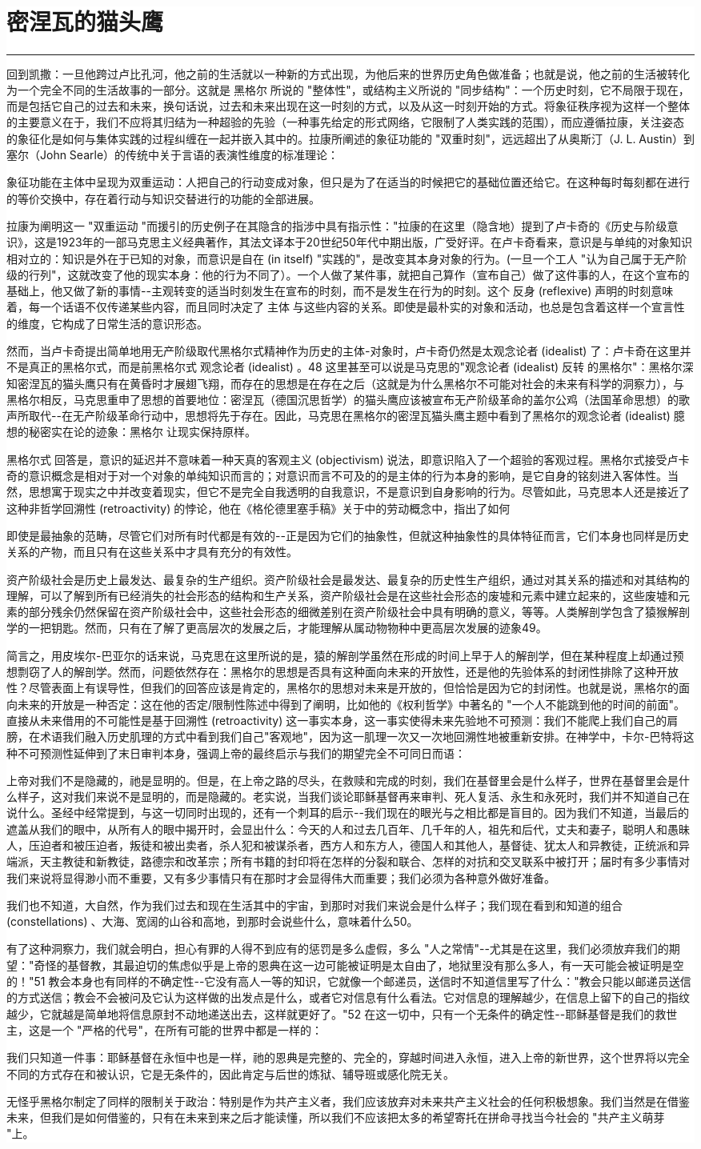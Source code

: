 # 密涅瓦的猫头鹰

------

回到凯撒：一旦他跨过卢比孔河，他之前的生活就以一种新的方式出现，为他后来的世界历史角色做准备；也就是说，他之前的生活被转化为一个完全不同的生活故事的一部分。这就是 黑格尔 所说的 "整体性"，或结构主义所说的 "同步结构"：一个历史时刻，它不局限于现在，而是包括它自己的过去和未来，换句话说，过去和未来出现在这一时刻的方式，以及从这一时刻开始的方式。将象征秩序视为这样一个整体的主要意义在于，我们不应将其归结为一种超验的先验（一种事先给定的形式网络，它限制了人类实践的范围），而应遵循拉康，关注姿态的象征化是如何与集体实践的过程纠缠在一起并嵌入其中的。拉康所阐述的象征功能的 "双重时刻"，远远超出了从奥斯汀（J. L. Austin）到塞尔（John Searle）的传统中关于言语的表演性维度的标准理论：

象征功能在主体中呈现为双重运动：人把自己的行动变成对象，但只是为了在适当的时候把它的基础位置还给它。在这种每时每刻都在进行的等价交换中，存在着行动与知识交替进行的功能的全部进展。

拉康为阐明这一 "双重运动 "而援引的历史例子在其隐含的指涉中具有指示性："拉康的在这里（隐含地）提到了卢卡奇的《历史与阶级意识》，这是1923年的一部马克思主义经典著作，其法文译本于20世纪50年代中期出版，广受好评。在卢卡奇看来，意识是与单纯的对象知识相对立的：知识是外在于已知的对象，而意识是自在 (in itself) "实践的"，是改变其本身对象的行为。(一旦一个工人 "认为自己属于无产阶级的行列"，这就改变了他的现实本身：他的行为不同了）。一个人做了某件事，就把自己算作（宣布自己）做了这件事的人，在这个宣布的基础上，他又做了新的事情--主观转变的适当时刻发生在宣布的时刻，而不是发生在行为的时刻。这个 反身 (reflexive) 声明的时刻意味着，每一个话语不仅传递某些内容，而且同时决定了 主体 与这些内容的关系。即使是最朴实的对象和活动，也总是包含着这样一个宣言性的维度，它构成了日常生活的意识形态。

然而，当卢卡奇提出简单地用无产阶级取代黑格尔式精神作为历史的主体-对象时，卢卡奇仍然是太观念论者 (idealist) 了：卢卡奇在这里并不是真正的黑格尔式，而是前黑格尔式 观念论者 (idealist) 。48 这里甚至可以说是马克思的"观念论者 (idealist) 反转 的黑格尔"：黑格尔深知密涅瓦的猫头鹰只有在黄昏时才展翅飞翔，而存在的思想是在存在之后（这就是为什么黑格尔不可能对社会的未来有科学的洞察力），与黑格尔相反，马克思重申了思想的首要地位：密涅瓦（德国沉思哲学）的猫头鹰应该被宣布无产阶级革命的盖尔公鸡（法国革命思想）的歌声所取代--在无产阶级革命行动中，思想将先于存在。因此，马克思在黑格尔的密涅瓦猫头鹰主题中看到了黑格尔的观念论者 (idealist) 臆想的秘密实在论的迹象：黑格尔 让现实保持原样。

黑格尔式 回答是，意识的延迟并不意味着一种天真的客观主义 (objectivism) 说法，即意识陷入了一个超验的客观过程。黑格尔式接受卢卡奇的意识概念是相对于对一个对象的单纯知识而言的；对意识而言不可及的的是主体的行为本身的影响，是它自身的铭刻进入客体性。当然，思想寓于现实之中并改变着现实，但它不是完全自我透明的自我意识，不是意识到自身影响的行为。尽管如此，马克思本人还是接近了这种非哲学回溯性 (retroactivity) 的悖论，他在《格伦德里塞手稿》关于中的劳动概念中，指出了如何

即使是最抽象的范畴，尽管它们对所有时代都是有效的--正是因为它们的抽象性，但就这种抽象性的具体特征而言，它们本身也同样是历史关系的产物，而且只有在这些关系中才具有充分的有效性。

资产阶级社会是历史上最发达、最复杂的生产组织。资产阶级社会是最发达、最复杂的历史性生产组织，通过对其关系的描述和对其结构的理解，可以了解到所有已经消失的社会形态的结构和生产关系，资产阶级社会是在这些社会形态的废墟和元素中建立起来的，这些废墟和元素的部分残余仍然保留在资产阶级社会中，这些社会形态的细微差别在资产阶级社会中具有明确的意义，等等。人类解剖学包含了猿猴解剖学的一把钥匙。然而，只有在了解了更高层次的发展之后，才能理解从属动物物种中更高层次发展的迹象49。

简言之，用皮埃尔-巴亚尔的话来说，马克思在这里所说的是，猿的解剖学虽然在形成的时间上早于人的解剖学，但在某种程度上却通过预想剽窃了人的解剖学。然而，问题依然存在：黑格尔的思想是否具有这种面向未来的开放性，还是他的先验体系的封闭性排除了这种开放性？尽管表面上有误导性，但我们的回答应该是肯定的，黑格尔的思想对未来是开放的，但恰恰是因为它的封闭性。也就是说，黑格尔的面向未来的开放是一种否定：这在他的否定/限制性陈述中得到了阐明，比如他的《权利哲学》中著名的 "一个人不能跳到他的时间的前面"。直接从未来借用的不可能性是基于回溯性 (retroactivity) 这一事实本身，这一事实使得未来先验地不可预测：我们不能爬上我们自己的肩膀，在术语我们融入历史肌理的方式中看到我们自己"客观地"，因为这一肌理一次又一次地回溯性地被重新安排。在神学中，卡尔-巴特将这种不可预测性延伸到了末日审判本身，强调上帝的最终启示与我们的期望完全不可同日而语：

上帝对我们不是隐藏的，祂是显明的。但是，在上帝之路的尽头，在救赎和完成的时刻，我们在基督里会是什么样子，世界在基督里会是什么样子，这对我们来说不是显明的，而是隐藏的。老实说，当我们谈论耶稣基督再来审判、死人复活、永生和永死时，我们并不知道自己在说什么。圣经中经常提到，与这一切同时出现的，还有一个刺耳的启示--我们现在的眼光与之相比都是盲目的。因为我们不知道，当最后的遮盖从我们的眼中，从所有人的眼中揭开时，会显出什么：今天的人和过去几百年、几千年的人，祖先和后代，丈夫和妻子，聪明人和愚昧人，压迫者和被压迫者，叛徒和被出卖者，杀人犯和被谋杀者，西方人和东方人，德国人和其他人，基督徒、犹太人和异教徒，正统派和异端派，天主教徒和新教徒，路德宗和改革宗；所有书籍的封印将在怎样的分裂和联合、怎样的对抗和交叉联系中被打开；届时有多少事情对我们来说将显得渺小而不重要，又有多少事情只有在那时才会显得伟大而重要；我们必须为各种意外做好准备。

我们也不知道，大自然，作为我们过去和现在生活其中的宇宙，到那时对我们来说会是什么样子；我们现在看到和知道的组合 (constellations) 、大海、宽阔的山谷和高地，到那时会说些什么，意味着什么50。

有了这种洞察力，我们就会明白，担心有罪的人得不到应有的惩罚是多么虚假，多么 "人之常情"--尤其是在这里，我们必须放弃我们的期望："奇怪的基督教，其最迫切的焦虑似乎是上帝的恩典在这一边可能被证明是太自由了，地狱里没有那么多人，有一天可能会被证明是空的！"51 教会本身也有同样的不确定性--它没有高人一等的知识，它就像一个邮递员，送信时不知道信里写了什么："教会只能以邮递员送信的方式送信；教会不会被问及它认为这样做的出发点是什么，或者它对信息有什么看法。它对信息的理解越少，在信息上留下的自己的指纹越少，它就越是简单地将信息原封不动地递送出去，这样就更好了。"52 在这一切中，只有一个无条件的确定性--耶稣基督是我们的救世主，这是一个 "严格的代号"，在所有可能的世界中都是一样的：

我们只知道一件事：耶稣基督在永恒中也是一样，祂的恩典是完整的、完全的，穿越时间进入永恒，进入上帝的新世界，这个世界将以完全不同的方式存在和被认识，它是无条件的，因此肯定与后世的炼狱、辅导班或感化院无关。

无怪乎黑格尔制定了同样的限制关于政治：特别是作为共产主义者，我们应该放弃对未来共产主义社会的任何积极想象。我们当然是在借鉴未来，但我们是如何借鉴的，只有在未来到来之后才能读懂，所以我们不应该把太多的希望寄托在拼命寻找当今社会的 "共产主义萌芽 "上。
